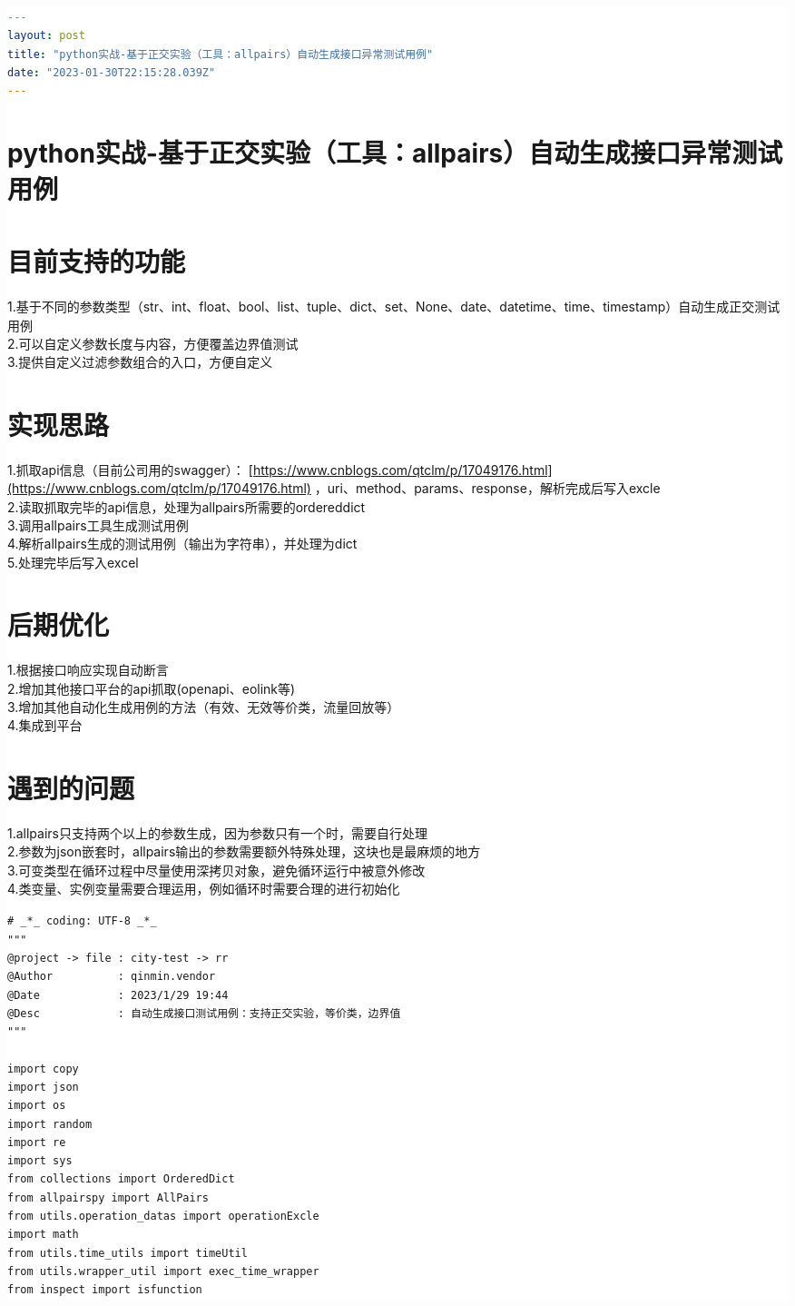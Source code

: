 ```yaml
---
layout: post
title: "python实战-基于正交实验（工具：allpairs）自动生成接口异常测试用例"
date: "2023-01-30T22:15:28.039Z"
---
```

python实战-基于正交实验（工具：allpairs）自动生成接口异常测试用例
========================================

目前支持的功能
=======

1.基于不同的参数类型（str、int、float、bool、list、tuple、dict、set、None、date、datetime、time、timestamp）自动生成正交测试用例  
2.可以自定义参数长度与内容，方便覆盖边界值测试  
3.提供自定义过滤参数组合的入口，方便自定义

实现思路
====

1.抓取api信息（目前公司用的swagger）： [https://www.cnblogs.com/qtclm/p/17049176.html](https://www.cnblogs.com/qtclm/p/17049176.html) ，uri、method、params、response，解析完成后写入excle  
2.读取抓取完毕的api信息，处理为allpairs所需要的ordereddict  
3.调用allpairs工具生成测试用例  
4.解析allpairs生成的测试用例（输出为字符串），并处理为dict  
5.处理完毕后写入excel

后期优化
====

1.根据接口响应实现自动断言  
2.增加其他接口平台的api抓取(openapi、eolink等)  
3.增加其他自动化生成用例的方法（有效、无效等价类，流量回放等）  
4.集成到平台

遇到的问题
=====

1.allpairs只支持两个以上的参数生成，因为参数只有一个时，需要自行处理  
2.参数为json嵌套时，allpairs输出的参数需要额外特殊处理，这块也是最麻烦的地方  
3.可变类型在循环过程中尽量使用深拷贝对象，避免循环运行中被意外修改  
4.类变量、实例变量需要合理运用，例如循环时需要合理的进行初始化

    # _*_ coding: UTF-8 _*_
    """
    @project -> file : city-test -> rr
    @Author          : qinmin.vendor
    @Date            : 2023/1/29 19:44
    @Desc            : 自动生成接口测试用例：支持正交实验，等价类，边界值
    """
    
    import copy
    import json
    import os
    import random
    import re
    import sys
    from collections import OrderedDict
    from allpairspy import AllPairs
    from utils.operation_datas import operationExcle
    import math
    from utils.time_utils import timeUtil
    from utils.wrapper_util import exec_time_wrapper
    from inspect import isfunction
    